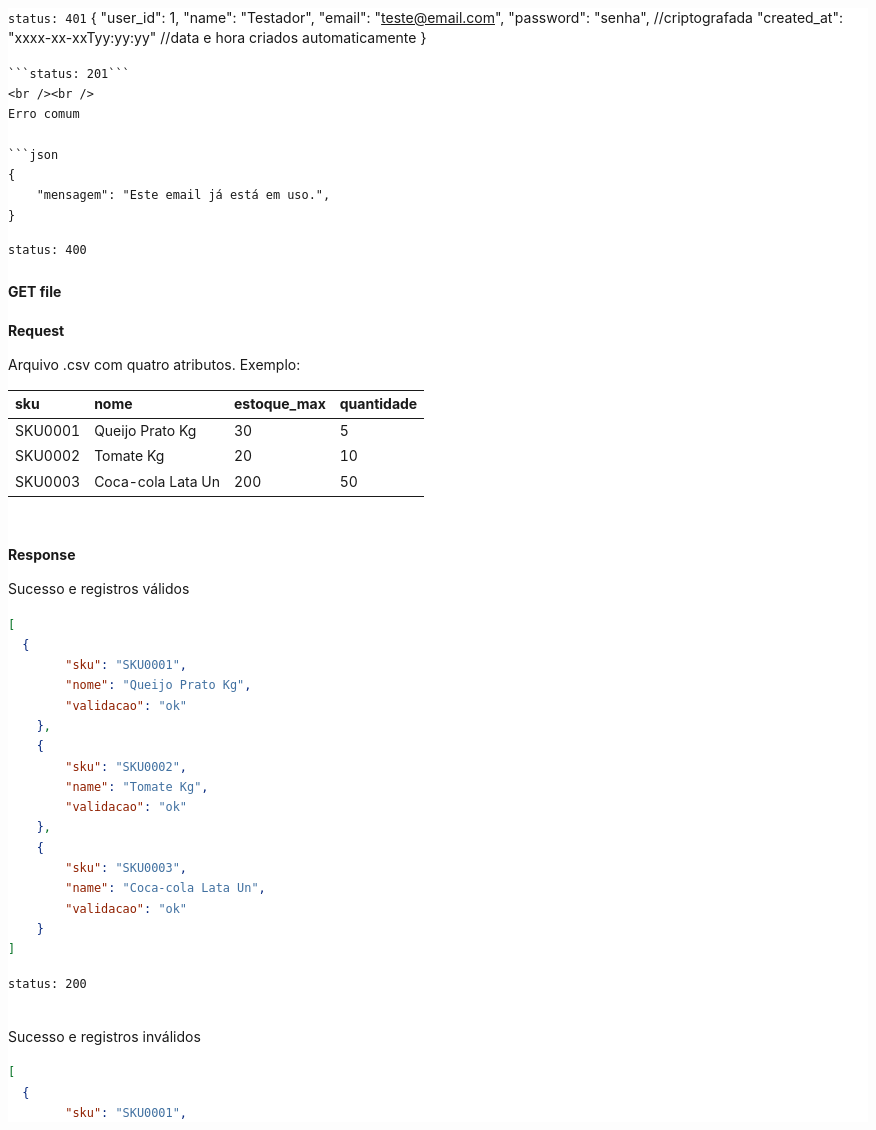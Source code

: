 ```status: 401```
{
	"user_id": 1,
  "name": "Testador",
  "email": "teste@email.com",
  "password": "senha", //criptografada
  "created_at": "xxxx-xx-xxTyy:yy:yy" //data e hora criados automaticamente
}
```
```status: 201```
<br /><br /> 
Erro comum

```json
{
    "mensagem": "Este email já está em uso.",
}
```
```status: 400```
<br/>

###
#### GET file

**Request**

Arquivo .csv com quatro atributos. Exemplo:

|**sku**|**nome**|**estoque_max**|**quantidade**|
| :------------ | :------------ | :------------ | :------------ |
|SKU0001|Queijo Prato Kg|30|5|
|SKU0002|Tomate Kg|20|10|
|SKU0003|Coca-cola Lata Un|200|50|

<br />

**Response**

Sucesso e registros válidos
```json
[
  {
		"sku": "SKU0001",
		"nome": "Queijo Prato Kg",
		"validacao": "ok"
	},
	{
		"sku": "SKU0002",
		"name": "Tomate Kg",
		"validacao": "ok"
	},
	{
		"sku": "SKU0003",
		"name": "Coca-cola Lata Un",
		"validacao": "ok"
	}
]
```
```status: 200```
<br /><br /> 

Sucesso e registros inválidos
```json
[
  {
		"sku": "SKU0001",
```